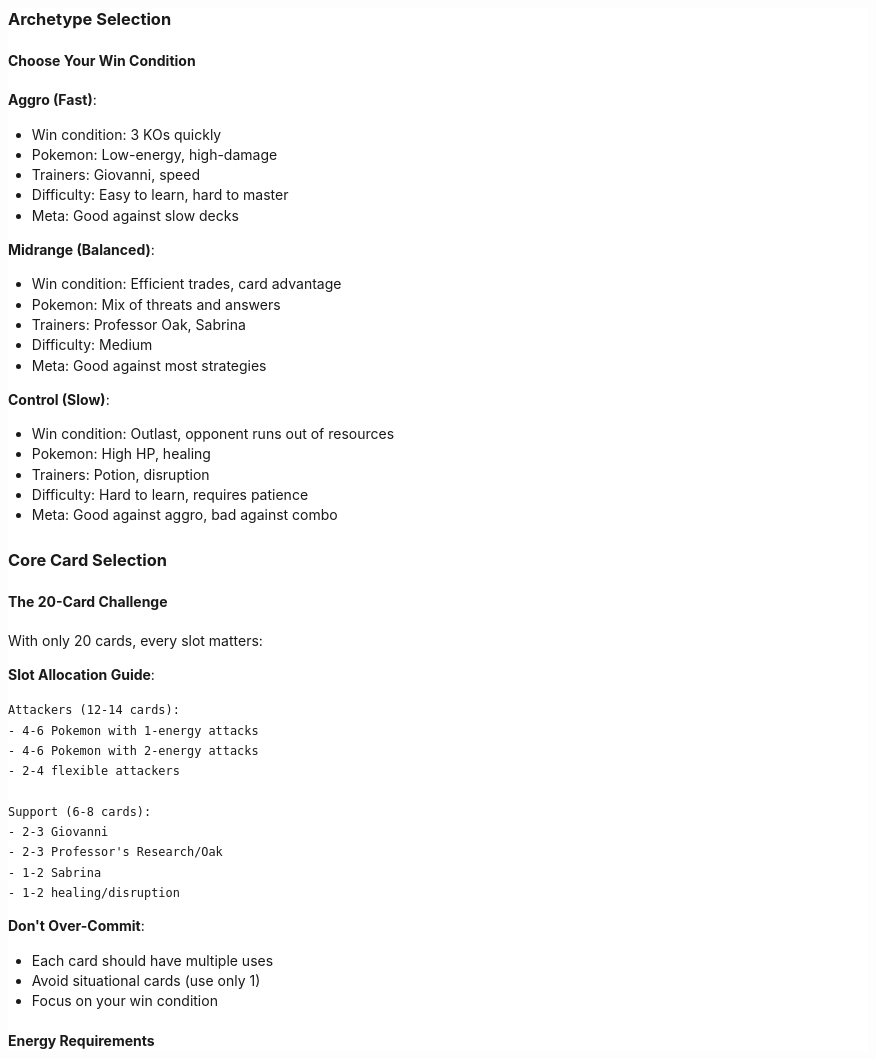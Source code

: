 ### Archetype Selection

#### Choose Your Win Condition

**Aggro (Fast)**:

- Win condition: 3 KOs quickly
- Pokemon: Low-energy, high-damage
- Trainers: Giovanni, speed
- Difficulty: Easy to learn, hard to master
- Meta: Good against slow decks

**Midrange (Balanced)**:

- Win condition: Efficient trades, card advantage
- Pokemon: Mix of threats and answers
- Trainers: Professor Oak, Sabrina
- Difficulty: Medium
- Meta: Good against most strategies

**Control (Slow)**:

- Win condition: Outlast, opponent runs out of resources
- Pokemon: High HP, healing
- Trainers: Potion, disruption
- Difficulty: Hard to learn, requires patience
- Meta: Good against aggro, bad against combo

### Core Card Selection

#### The 20-Card Challenge

With only 20 cards, every slot matters:

**Slot Allocation Guide**:

```
Attackers (12-14 cards):
- 4-6 Pokemon with 1-energy attacks
- 4-6 Pokemon with 2-energy attacks
- 2-4 flexible attackers

Support (6-8 cards):
- 2-3 Giovanni
- 2-3 Professor's Research/Oak
- 1-2 Sabrina
- 1-2 healing/disruption
```

**Don't Over-Commit**:

- Each card should have multiple uses
- Avoid situational cards (use only 1)
- Focus on your win condition

#### Energy Requirements
